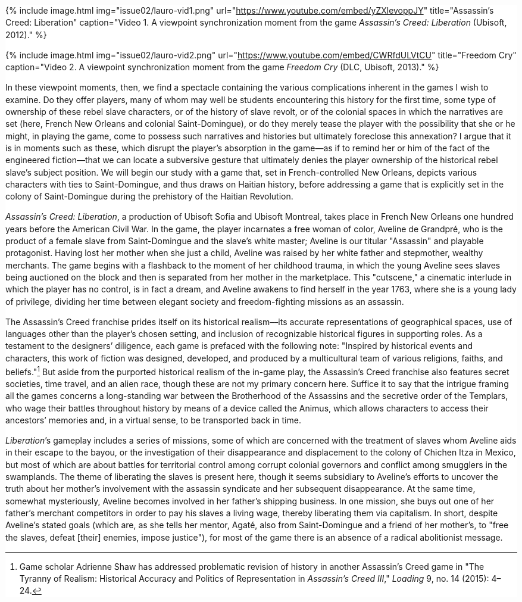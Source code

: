 {% include image.html
	img="issue02/lauro-vid1.png"
	url="https://www.youtube.com/embed/yZXlevoppJY"
	title="Assassin’s Creed: Liberation"
	caption="Video 1. A viewpoint synchronization moment from the game *Assassin’s Creed: Liberation* (Ubisoft, 2012)." %}


{% include image.html
	img="issue02/lauro-vid2.png"
	url="https://www.youtube.com/embed/CWRfdULVtCU"
	title="Freedom Cry"
	caption="Video 2. A viewpoint synchronization moment from the game *Freedom Cry* (DLC, Ubisoft, 2013)." %}


In these viewpoint moments, then, we find a spectacle containing the various complications inherent in the games I wish to examine. Do they offer players, many of whom may well be students encountering this history for the first time, some type of ownership of these rebel slave characters, or of the history of slave revolt, or of the colonial spaces in which the narratives are set (here, French New Orleans and colonial Saint-Domingue), or do they merely tease the player with the possibility that she or he might, in playing the game, come to possess such narratives and histories but ultimately foreclose this annexation? I argue that it is in moments such as these, which disrupt the player’s absorption in the game—as if to remind her or him of the fact of the engineered fiction—that we can locate a subversive gesture that ultimately denies the player ownership of the historical rebel slave’s subject position. We will begin our study with a game that, set in French-controlled New Orleans, depicts various characters with ties to Saint-Domingue, and thus draws on Haitian history, before addressing a game that is explicitly set in the colony of Saint-Domingue during the prehistory of the Haitian Revolution.

*Assassin’s Creed: Liberation*, a production of Ubisoft Sofia and Ubisoft Montreal, takes place in French New Orleans one hundred years before the American Civil War. In the game, the player incarnates a free woman of color, Aveline de Grandpré, who is the product of a female slave from Saint-Domingue and the slave’s white master; Aveline is our titular "Assassin" and playable protagonist. Having lost her mother when she just a child, Aveline was raised by her white father and stepmother, wealthy merchants. The game begins with a flashback to the moment of her childhood trauma, in which the young Aveline sees slaves being auctioned on the block and then is separated from her mother in the marketplace. This "cutscene," a cinematic interlude in which the player has no control, is in fact a dream, and Aveline awakens to find herself in the year 1763, where she is a young lady of privilege, dividing her time between elegant society and freedom-fighting missions as an assassin.

The Assassin’s Creed franchise prides itself on its historical realism––its accurate representations of geographical spaces, use of languages other than the player’s chosen setting, and inclusion of recognizable historical figures in supporting roles. As a testament to the designers’ diligence, each game is prefaced with the following note: "Inspired by historical events and characters, this work of fiction was designed, developed, and produced by a multicultural team of various religions, faiths, and beliefs."[^7] But aside from the purported historical realism of the in-game play, the Assassin’s Creed franchise also features secret societies, time travel, and an alien race, though these are not my primary concern here. Suffice it to say that the intrigue framing all the games concerns a long-standing war between the Brotherhood of the Assassins and the secretive order of the Templars, who wage their battles throughout history by means of a device called the Animus, which allows characters to access their ancestors’ memories and, in a virtual sense, to be transported back in time.

*Liberation*’s gameplay includes a series of missions, some of which are concerned with the treatment of slaves whom Aveline aids in their escape to the bayou, or the investigation of their disappearance and displacement to the colony of Chichen Itza in Mexico, but most of which are about battles for territorial control among corrupt colonial governors and conflict among smugglers in the swamplands. The theme of liberating the slaves is present here, though it seems subsidiary to Aveline’s efforts to uncover the truth about her mother’s involvement with the assassin syndicate and her subsequent disappearance. At the same time, somewhat mysteriously, Aveline becomes involved in her father’s shipping business. In one mission, she buys out one of her father’s merchant competitors in order to pay his slaves a living wage, thereby liberating them via capitalism. In short, despite Aveline’s stated goals (which are, as she tells her mentor, Agaté, also from Saint-Domingue and a friend of her mother’s, to "free the slaves, defeat \[their\] enemies, impose justice"), for most of the game there is an absence of a radical abolitionist message.


[^2]: bell hooks, "Eating the Other: Desire and Resistance," in *Black Looks: Race and Representation* (Boston: South End, 1992), 21–39, [genius.com/Bell-hooks-eating-the-other-desire-and-resistance-annotated](http://genius.com/Bell-hooks-eating-the-other-desire-and-resistance-annotated).
[^3]: I am currently working on a book project that will address more fully the range of games in which slave resistance is rendered playable. Some are mainstream entertainment games like those described here, but there are also art games and educational games aimed at elementary school children that depict runaway slaves, which I include in my study. See, for example, the art game *Thralled*, a side-scrolling puzzle game about a runaway slave, created by students at the USC Games Lab, and *Mission US: Flight to Freedom*, an educational game about the Underground Railroad. I argued in "Kill the Overseer! Playing the Rebel Slave in Videogames," a recent talk given at the Experimental Media and Performing Arts Center, Rensselaer Polytechnic Institute, Troy, NY, on 1 February 2017, that both these games use emotional stress (the persistent sound of a crying baby in the first, the demand to click through a series of chores before the overseer metes out punishment in the second) to heighten the player’s experience, fostering empathy for the playable character as a representative of historical slave resistance. See [empac.rpi.edu/events/2017/spring/kill-overseer](http://web.archive.org/web/20170904034530/http://empac.rpi.edu/events/2017/spring/kill-overseer).
[^4]: Katie Hornstein connects official battle paintings with the nineteenth-century French justification of the Algerian conquest. See her "Horace Vernet’s Capture of the Smalah: Reportage and Actuality in the Early French Illustrated Press," in Jason E. Hill and Vanessa R. Schwartz, eds., *Getting the Picture: Visual Culture of the News* (London: Bloomsbury, 2015), 245–51.
[^5]: Vivian Sobchak, "The Scene of the Screen: Envisioning Cinematic and Electronic ‘Presence,’" in John Thornton Caldwell, ed., *Electronic Media and Technoculture* (New Brunswick, NJ: Rutgers University Press, 2000), 142. Sobchak quotes Maurice Merleau-Ponty, "Eye and Mind," trans. Carleton Dallery, in James Edie, ed., *The Primacy of Perception* (Evanston, IL: Northwestern University Press, 1964), 166 (italics in original).
[^6]: Lieven de Cauter, "The Panoramic Ecstasy: On World Exhibitions and the Disintegration of Experience," *Theory, Culture, and Society* 10, no. 4 (1993): 3.
[^7]: Game scholar Adrienne Shaw has addressed problematic revision of history in another Assassin’s Creed game in "The Tyranny of Realism: Historical Accuracy and Politics of Representation in *Assassin’s Creed III*," *Loading* 9, no. 14 (2015): 4–24.
[^8]: Laurent Dubois, for example, describes Makandal as a powerful precursor to the revolution and an iconic freedom fighter; see Laurent Dubois, *Avengers of the New World: The Story of the Haitian Revolution* (Cambridge, MA: Harvard University Press, 2004).
[^9]: I use two different spellings to make the distinction more apparent between the true Makandal and the imposter.
[^10]: On the powers of Vodou and its uses as a tactic of intimidation during slave revolts and the revolution, see Joan \[Colin\] Dayan, *Haiti, History, and the Gods* (Berkeley: University of California Press, 1995).
[^11]: As Amanda Phillips and Soraya Murray note, it is indeed troubling that the first black protagonist depicted in the franchise is offered up as a commodity. See Amanda Phillips, "Nothing is True: Racial Hybridity, Manipulated Memory, and White Innocence in *Assassin’s Creed III*," lecture, Society for Cinema and Media Studies (SCMS) 2016 conference, Atlanta; and Soraya Murray, "The Visual Poetics of Videogames," lecture, 16 February 2016, Texas Tech, [www.depts.ttu.edu/ART/SOA/nav/landmark/speakerschedule.php](http://www.depts.ttu.edu/ART/SOA/nav/landmark/speakerschedule.php), Previous Semesters, Spring Speaker Series 2016.
[^12]: The resonances of this part of the game to our contemporary political climate, with its references to hacks, conspiracies, and alternative facts, is jarring, and scholars are currently working to unpack the political relevance of such moments. At SCMS’s annual meeting in 2016 in Austin, Kimberly Bain presented an excellent paper on glitching and radical black activism, "Glitches/Black Bodies: ‘Alright,’ Digital Games, and Newly Imagined Emancipations," in which she discussed such moments for their aesthetics of the glitch.
[^13]: Signed on 20 September 1697, to settle the Nine Years’ War between France and the alliance of Spain, England, the Holy Roman Empire, and the United Provinces, the Treaty of Ryswyck solidified French control of Tortuga and the western third of the island of Hispaniola, the French colony of Saint-Domingue.
[^14]: See, on this topic, C. L. R. James, *The Black Jacobins; Toussaint L’Ouverture and the San Domingo Revolution* (New York: Vintage, 1963); and Carolyn E. Fick, *The Making of Haiti: The Saint Domingue Revolution from Below* (Knoxville: University of Tennessee Press, 1990).
[^15]: Coming from the brand name Nerf, this gaming term signifies that something has been changed for the worse, most often indicating that it has been deprived of its power, as in the uselessness of a Nerf bat, made of soft foam, to inflict damage. See www.urbandictionary.com/define.php?term=nerfed.
[^16]: Kishonna L. Gray and Jordan Mazurek, "Visualizing Blackness—Racializing Gaming: Social Inequalities in Virtual Gaming Communities," in Michelle Brown and Eamonn Carrabine, eds., *The Routledge International Handbook of Visual Criminology* (London: Routledge, forthcoming).
[^17]: Jill Walker, "Do You Think You’re Part of This? Digital Texts and the Second-Person Address," in Markku Eskelinen and Raine Koskimaa, eds. *CyberText Yearbook 2000*, Research Center for Contemporary Culture (Saarijärvi, Finland: Gummerus, 2001), 44.
[^18]: Lisa Nakamura articulates this concept in the context of online personae in "Race in/for Cyberspace: Identity Tourism and Racial Passing on the Internet," *Works and Days*, nos. 25–26 (1995): 181–93. Identity tourism on the Internet and in cyberspace allows a person to take on a gender or racial role other than their own.
[^19]: This might be contrasted with a game like 3D Realms’s *Shadow Warrior*. See Jeffrey Ow, "The Revenge of the Yellowfaced Cyborg: The Rape of Digital Geishas and the Colonization of Cyber-Coolies in 3D Realms’ *Shadow Warrior*," in Kolko, Nakamura, Rodman, eds. *Race in Cyberspace* (New York: Routledge, 2000), in which Ow describes Shadow Warrier as a first-person videogame that, he argues, explicitly identifies the ideal player as a "white male, middle class, cultural colonizer" (54) who plays the game as ninja Lo Wang.
[^20]: Discussions of empathy are often a major component of narratives about slavery and slave revolt, dating back to the sentimentalist tradition of both Harriet Beecher Stowe’s *Uncle Tom’s Cabin* and her *Dred*, which T. W. Higginson described as "dim and melodramatic" in "Nat Turner’s Insurrection" (1861), in *Black Rebellion: Five Slave Revolts* (San Bernardino, CA: CreateSpace Independent Publishing Platform, 2013), 66.
[^21]: Saidiya Hartman, *Scenes of Subjection: Terror, Slavery, and Self-Making in Nineteenth-Century America* (New York: Oxford University Press, 1997), 19.
[^22]: Alison Landsberg, *Prosthetic Memory: The Transformation of American Remembrance in the Age of Mass Culture* (New York: Columbia University Press, 2004), 34.
[^23]: For an example of such "ironies of empathy," see Alisha Gaines, "A Secondhand Kind of Terror," in Claire Oberon Garcia, Vershawn Ashanti Young, and Charise Pimentel, eds., *From ‘Uncle Tom’s Cabin’ to ‘The Help’: Critical Perspectives on White-Authored Narratives of Black Life* (New York: Palgrave, 2004), 159–69.
[^24]: hooks, 25 (emphasis mine).
[^25]: Immediacy "dictates that the medium itself should disappear and leave us in the presence of the thing represented: sitting in the race car or standing on a mountaintop." Jay David Bolter and Richard Grusin, *Remediation: Understanding New Media* (Location: MIT Press, 2000), 6.
[^26]: See Murray, "Visual Poetics of Video Games."
[^27]: ibid.
[^28]: One developer I spoke with said that the choice to leave language untranslated in the game was likely just a matter of budget concerns. Personal communication with Maurice Suckling.
[^29]: Stuart Hall, "Encoding, Decoding," in Simon During, ed., *The Cultural Studies Reader* (New York: Routledge, 2007), 91 (emphasis mine).
[^30]: The role of the maroons, escaped slaves who lived in communities in the mountains and often organized attacks, was pivotal to the success of the revolution. See, for example, Brown University’s web resource on the Haitian Revolution: [library.brown.edu/haitihistory/2frt.html](http://web.archive.org/web/20170904034539/http://library.brown.edu/haitihistory/2frt.html).
[^31]: The game is not without flaws: at one point the actor playing Augustin Dieufort pronounces the word *lwa* (elsewhere spelled *loa*), meaning the Vodou pantheon of gods, as *iwa*, mistaking the lowercase *l* for a capital *I*.
[^32]: See Evan Narcisse, "A Game That Showed Me My Own History," *Kotaku*, 19 December 2013, [kotaku.com/a-game-that-showed-me-my-own-black-history-1486643518](http://web.archive.org/web/20170904034549/http://kotaku.com/a-game-that-showed-me-my-own-black-history-1486643518). In his review, Narcisse makes several good points about the game: its deft avoidance of Vodou, a topic that is too often used to ignorantly demonize the culture (and as I have already indicated, used to mixed effect in *Liberation*), and its significant use of Haitian music.
[^33]: For a discussion of the evolution of Creole in the Caribbean, see Jane Etienne’s lecture "Bannzil Kreyol: La literature en langue creole de 17e siècle a nos jours" ([www.potomitan.info/bannzil/litterature.html](http://web.archive.org/web/20170904034610/http://www.potomitan.info/bannzil/litterature.html)), in which the author reminds us not only that Kreyol changed substantially, but that there were multiple creoles spoken by people belonging to different social levels in the seventeenth and eighteenth centuries.
[^34]: These are examples of ciphers used in the communication of the Underground Railroad in the continental United States.
